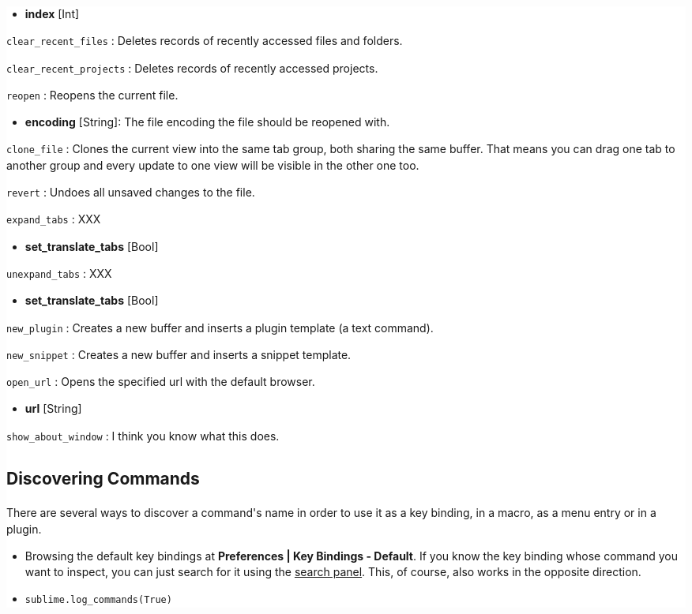   - **index** [Int]

`clear_recent_files`
: Deletes records of recently accessed files and folders.

`clear_recent_projects`
: Deletes records of recently accessed projects.

`reopen`
: Reopens the current file.

  - **encoding** [String]: The file encoding the file should be reopened with.

`clone_file`
: Clones the current view into the same tab group, both sharing the same
  buffer. That means you can drag one tab to another group and every update to
  one view will be visible in the other one too.

`revert`
: Undoes all unsaved changes to the file.

`expand_tabs`
: XXX

  - **set_translate_tabs** [Bool]

`unexpand_tabs`
: XXX

  - **set_translate_tabs** [Bool]

`new_plugin`
: Creates a new buffer and inserts a plugin template (a text command).

`new_snippet`
: Creates a new buffer and inserts a snippet template.

`open_url`
: Opens the specified url with the default browser.

  - **url** [String]

`show_about_window`
: I think you know what this does.




## Discovering Commands

There are several ways to discover a command's name in order to use it as a key
binding, in a macro, as a menu entry or in a plugin.

- Browsing the default key bindings at **Preferences | Key Bindings - Default**.
  If you know the key binding whose command you want to inspect, you can just
  search for it using the [search panel][]. This, of course, also works in the
  opposite direction.

[search panel]: /guide/search-and-replace/single.md

- `sublime.log_commands(True)`


[About Paths in Command Arguments]: #about-paths-in-command-arguments
[Build System Variables]: ./build_systems.md#build-system-variables
[Snippets]: ../guide/extensibility/snippets
[menu documentation]: ./menus.md
[completions]: ./completions.md
[Goto Anything]: /guide/file_management/navigation.md#goto-anything
[Command Palette]: /guide/extensibility/command_palette.md
[sublime-package archives]: /guide/extensibility/packages.md#package-types
[`Window.set_layout`]: ./python_api.md#window-set-layout